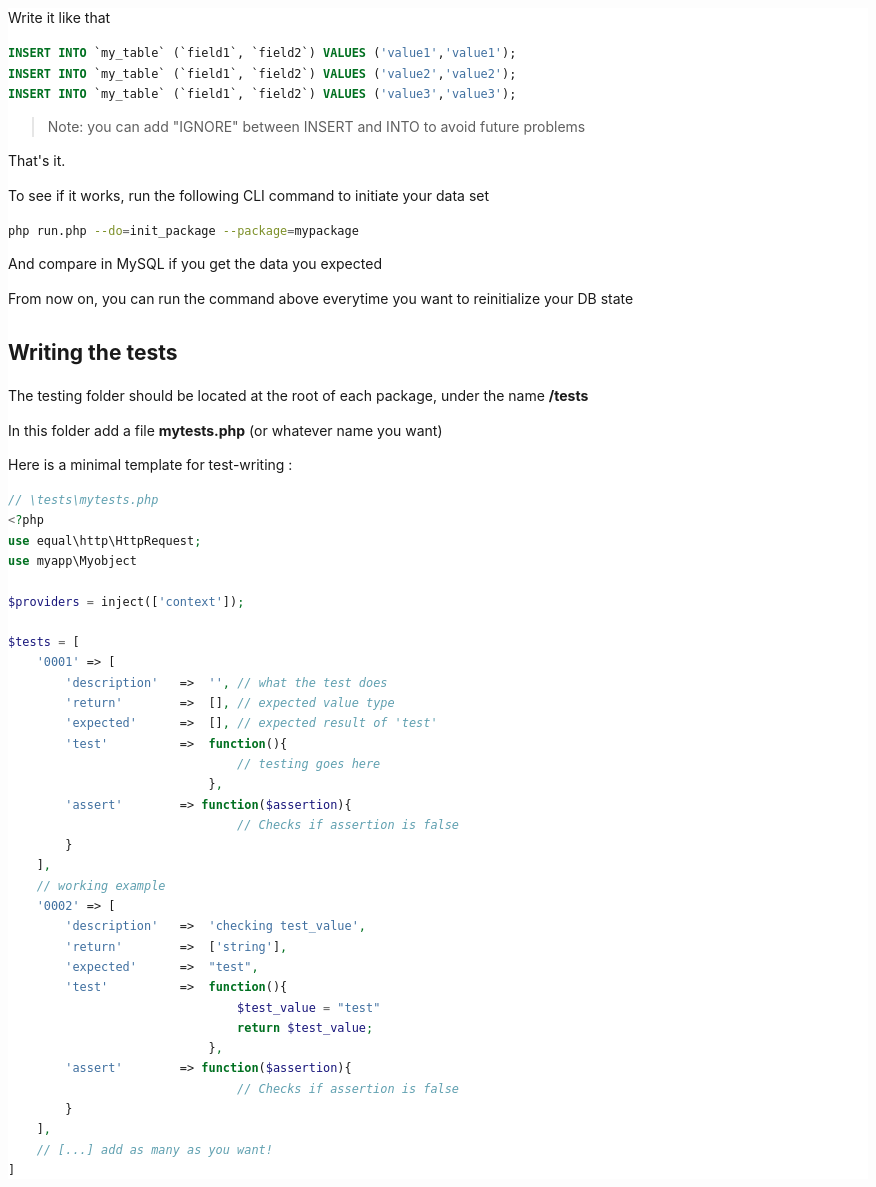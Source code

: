 Write it like that

```sql
INSERT INTO `my_table` (`field1`, `field2`) VALUES ('value1','value1');
INSERT INTO `my_table` (`field1`, `field2`) VALUES ('value2','value2');
INSERT INTO `my_table` (`field1`, `field2`) VALUES ('value3','value3');
```

> Note: you can add "IGNORE" between INSERT and INTO to avoid future problems

That's it.

To see if it works, run the following CLI command to initiate your data set

```bash
php run.php --do=init_package --package=mypackage
```

And compare in MySQL if you get the data you expected

From now on, you can run the command above everytime you want to reinitialize your DB state



## Writing the tests

The testing folder should be located at the root of each package, under the name **/tests**

In this folder add a file **mytests.php** (or whatever name you want)

Here is a minimal template for test-writing :

```php
// \tests\mytests.php
<?php
use equal\http\HttpRequest;
use myapp\Myobject
    
$providers = inject(['context']);

$tests = [
    '0001' => [
        'description'   =>  '',	// what the test does
        'return'        =>  [],	// expected value type
        'expected'      =>  [],	// expected result of 'test'
        'test'          =>  function(){
            					// testing goes here
                            },
        'assert'		=> function($assertion){
            					// Checks if assertion is false
        }
    ],
    // working example
    '0002' => [
        'description'   =>  'checking test_value',
        'return'        =>  ['string'], 
        'expected'      =>  "test",
        'test'          =>  function(){
            					$test_value = "test"
            					return $test_value;
                            },
        'assert'		=> function($assertion){
            					// Checks if assertion is false
        }
    ],
	// [...] add as many as you want!
]
```
